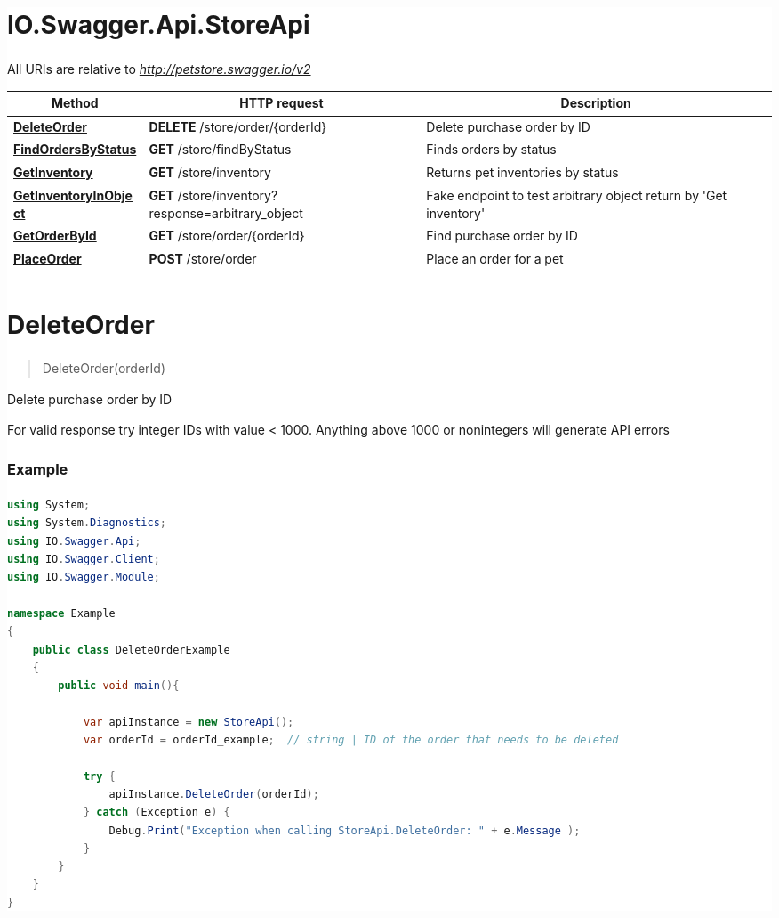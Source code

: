 # IO.Swagger.Api.StoreApi

All URIs are relative to *http://petstore.swagger.io/v2*

Method | HTTP request | Description
------------- | ------------- | -------------
[**DeleteOrder**](StoreApi.md#DeleteOrder) | **DELETE** /store/order/{orderId} | Delete purchase order by ID
[**FindOrdersByStatus**](StoreApi.md#FindOrdersByStatus) | **GET** /store/findByStatus | Finds orders by status
[**GetInventory**](StoreApi.md#GetInventory) | **GET** /store/inventory | Returns pet inventories by status
[**GetInventoryInObject**](StoreApi.md#GetInventoryInObject) | **GET** /store/inventory?response&#x3D;arbitrary_object | Fake endpoint to test arbitrary object return by &#39;Get inventory&#39;
[**GetOrderById**](StoreApi.md#GetOrderById) | **GET** /store/order/{orderId} | Find purchase order by ID
[**PlaceOrder**](StoreApi.md#PlaceOrder) | **POST** /store/order | Place an order for a pet


# **DeleteOrder**
> DeleteOrder(orderId)

Delete purchase order by ID

For valid response try integer IDs with value < 1000. Anything above 1000 or nonintegers will generate API errors

### Example 
```csharp
using System;
using System.Diagnostics;
using IO.Swagger.Api;
using IO.Swagger.Client;
using IO.Swagger.Module;

namespace Example
{
    public class DeleteOrderExample
    {
        public void main(){
            
            var apiInstance = new StoreApi();
            var orderId = orderId_example;  // string | ID of the order that needs to be deleted

            try {
                apiInstance.DeleteOrder(orderId);
            } catch (Exception e) {
                Debug.Print("Exception when calling StoreApi.DeleteOrder: " + e.Message );
            }
        }
    }
}
```
